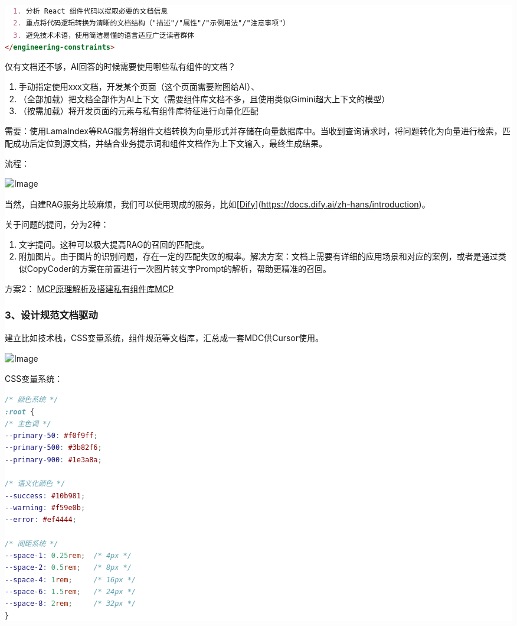 ```markdown
  1. 分析 React 组件代码以提取必要的文档信息
  2. 重点将代码逻辑转换为清晰的文档结构（"描述"/"属性"/"示例用法"/"注意事项"）
  3. 避免技术术语，使用简洁易懂的语言适应广泛读者群体
</engineering-constraints>
```

仅有文档还不够，AI回答的时候需要使用哪些私有组件的文档？

1. 手动指定使用xxx文档，开发某个页面（这个页面需要附图给AI）、
2. （全部加载）把文档全部作为AI上下文（需要组件库文档不多，且使用类似Gimini超大上下文的模型）
3. （按需加载）将开发页面的元素与私有组件库特征进行向量化匹配

需要：使用LamaIndex等RAG服务将组件文档转换为向量形式并存储在向量数据库中。当收到查询请求时，将问题转化为向量进行检索，匹配成功后定位到源文档，并结合业务提示词和组件文档作为上下文输入，最终生成结果。

流程：

<img width="781" height="425" alt="Image" src="https://github.com/user-attachments/assets/41e32c49-a7c9-413a-8ff9-b273484e3061" />


当然，自建RAG服务比较麻烦，我们可以使用现成的服务，比如[[Dify](https://docs.dify.ai/zh-hans/introduction)](https://docs.dify.ai/zh-hans/introduction)。

关于问题的提问，分为2种：

1. 文字提问。这种可以极大提高RAG的召回的匹配度。
2. 附加图片。由于图片的识别问题，存在一定的匹配失败的概率。解决方案：文档上需要有详细的应用场景和对应的案例，或者是通过类似CopyCoder的方案在前置进行一次图片转文字Prompt的解析，帮助更精准的召回。


方案2： [MCP原理解析及搭建私有组件库MCP](https://github.com/Daotin/ai-coding/issues/10)

### 3、设计规范文档驱动

建立比如技术栈，CSS变量系统，组件规范等文档库，汇总成一套MDC供Cursor使用。

<img width="1080" height="870" alt="Image" src="https://github.com/user-attachments/assets/aab075f5-6192-431a-8504-2b0276c1aabf" />

CSS变量系统：

```css
/* 颜色系统 */
:root {
/* 主色调 */
--primary-50: #f0f9ff;
--primary-500: #3b82f6;
--primary-900: #1e3a8a;

/* 语义化颜色 */
--success: #10b981;
--warning: #f59e0b;
--error: #ef4444;

/* 间距系统 */
--space-1: 0.25rem;  /* 4px */
--space-2: 0.5rem;   /* 8px */
--space-4: 1rem;     /* 16px */
--space-6: 1.5rem;   /* 24px */
--space-8: 2rem;     /* 32px */
}
```
